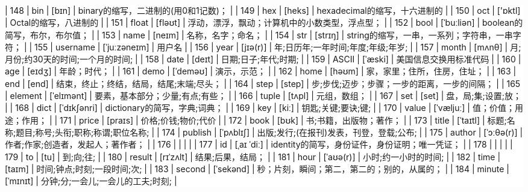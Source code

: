 | 148  | bin           | [bɪn]                            | binary的缩写，二进制的(用0和1记数)；                         |
| 149  | hex           | [heks]                           | hexadecimal的缩写，十六进制的                                |
| 150  | oct           | ['ɒktl]                          | Octal的缩写，八进制的                                        |
| 151  | float         | [fləʊt]                          | 浮动，漂浮，飘动；计算机中的小数类型，浮点型；               |
| 152  | bool          | [ˈbuːliən]                       | boolean的简写，布尔，布尔值；                                |
| 153  | name          | [neɪm]                           | 名称，名字；命名；                                           |
| 154  | str           | [strɪŋ]                          | string的缩写，一串，一系列；字符串，一串字符；               |
| 155  | username      | [ˈjuːzəneɪm]                     | 用户名                                                       |
| 156  | year          | [jɪə(r)]                         | 年;日历年;一年时间;年度;年级;年岁;                           |
| 157  | month         | [mʌnθ]                           | 月;月份;约30天的时间;一个月的时间;                           |
| 158  | date          | [deɪt]                           | 日期;日子;年代;时期;                                         |
| 159  | ASCII         | [ˈæski]                          | 美国信息交换用标准代码                                       |
| 160  | age           | [eɪdʒ]                           | 年龄；时代；                                                 |
| 161  | demo          | [ˈdeməʊ]                         | 演示，示范；                                                 |
| 162  | home          | [həʊm]                           | 家，家里；住所，住房，住址；                                 |
| 163  | end           | [end]                            | 结束，终止；终结，结局，结尾;末端;尽头；                     |
| 164  | step          | [step]                           | 步;步伐;迈步；步骤；一步的距离，一步的间隔；                 |
| 165  | element       | [ˈelɪmənt]                       | 要素，基本部分；少量;有点;有些；                             |
| 166  | tuple         | [tʌpl]                           | 元组，数组；                                                 |
| 167  | set           | [set]                            | 盘，局;集;设置;放；                                          |
| 168  | dict          | [ˈdɪkʃənri]                      | dictionary的简写，字典;词典；                                |
| 169  | key           | [kiː]                            | 钥匙;关键;要诀;键;                                           |
| 170  | value         | [ˈvæljuː]                        | 值；价值；用途；作用；                                       |
| 171  | price         | [praɪs]                          | 价格;价钱;物价;代价                                          |
| 172  | book          | [bʊk]                            | 书;书籍，出版物；著作；                                      |
| 173  | title         | [ˈtaɪtl]                         | 标题;名称;题目;称号;头衔;职称;称谓;职位名称;                 |
| 174  | publish       | [ˈpʌblɪʃ]                        | 出版;发行;(在报刊)发表，刊登，登载;公布;                     |
| 175  | author        | [ˈɔːθə(r)]                       | 作者;作家;创造者，发起人；著作者；                           |
| 176  |               |                                  |                                                              |
| 177  | id            | [ˌaɪ ˈdiː]                       | identity的简写，身份证件，身份证明；唯一凭证；               |
| 178  |               |                                  |                                                              |
| 179  | to            | [tu]                             | 到;向;往;                                                    |
| 180  | result        | [rɪˈzʌlt]                        | 结果;后果，结局；                                            |
| 181  | hour          | [ˈaʊə(r)]                        | 小时;约一小时的时间;                                         |
| 182  | time          | [taɪm]                           | 时间;钟点;时刻;一段时间;次;                                  |
| 183  | second        | [ˈsekənd]                        | 秒；片刻，瞬间；第二，第二的；别的，从属的；                 |
| 184  | minute        | [ˈmɪnɪt]                         | 分钟;分;一会儿;一会儿的工夫;时刻;                            |